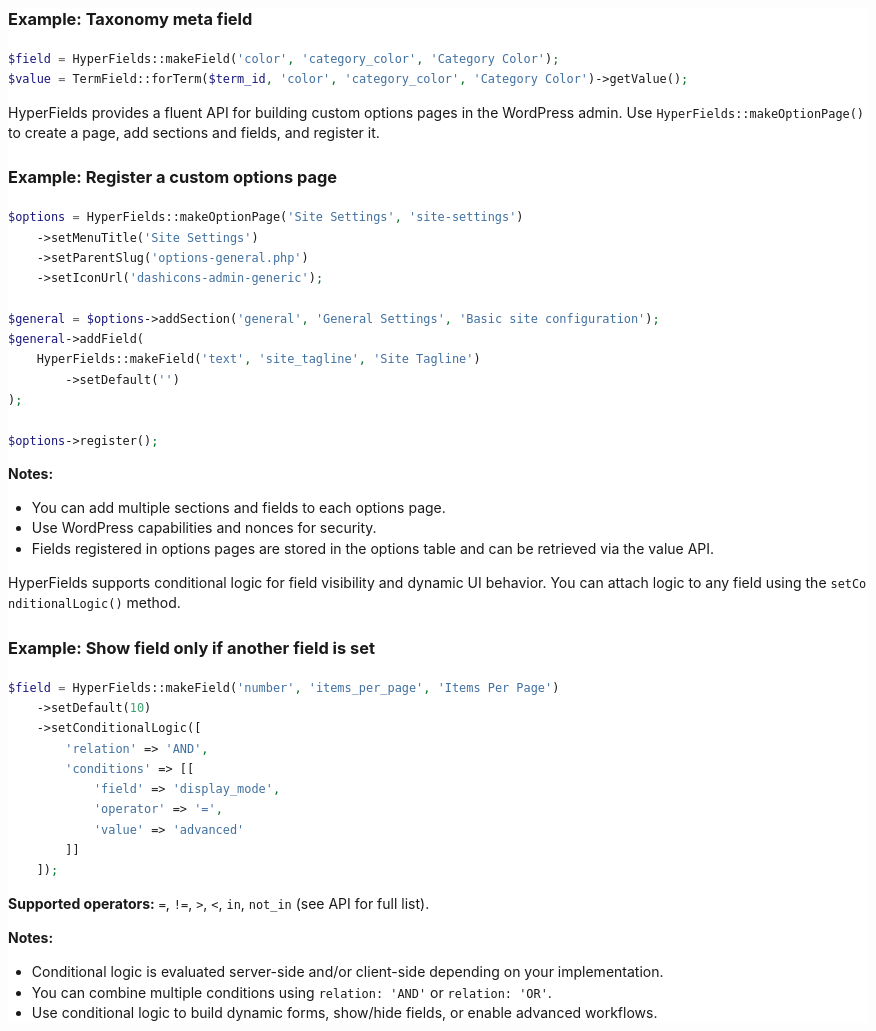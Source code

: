 ### Example: Taxonomy meta field

```php
$field = HyperFields::makeField('color', 'category_color', 'Category Color');
$value = TermField::forTerm($term_id, 'color', 'category_color', 'Category Color')->getValue();
```

HyperFields provides a fluent API for building custom options pages in the WordPress admin. Use `HyperFields::makeOptionPage()` to create a page, add sections and fields, and register it.

### Example: Register a custom options page

```php
$options = HyperFields::makeOptionPage('Site Settings', 'site-settings')
    ->setMenuTitle('Site Settings')
    ->setParentSlug('options-general.php')
    ->setIconUrl('dashicons-admin-generic');

$general = $options->addSection('general', 'General Settings', 'Basic site configuration');
$general->addField(
    HyperFields::makeField('text', 'site_tagline', 'Site Tagline')
        ->setDefault('')
);

$options->register();
```

**Notes:**
- You can add multiple sections and fields to each options page.
- Use WordPress capabilities and nonces for security.
- Fields registered in options pages are stored in the options table and can be retrieved via the value API.

HyperFields supports conditional logic for field visibility and dynamic UI behavior. You can attach logic to any field using the `setConditionalLogic()` method.

### Example: Show field only if another field is set

```php
$field = HyperFields::makeField('number', 'items_per_page', 'Items Per Page')
    ->setDefault(10)
    ->setConditionalLogic([
        'relation' => 'AND',
        'conditions' => [[
            'field' => 'display_mode',
            'operator' => '=',
            'value' => 'advanced'
        ]]
    ]);
```

**Supported operators:** `=`, `!=`, `>`, `<`, `in`, `not_in` (see API for full list).

**Notes:**
- Conditional logic is evaluated server-side and/or client-side depending on your implementation.
- You can combine multiple conditions using `relation: 'AND'` or `relation: 'OR'`.
- Use conditional logic to build dynamic forms, show/hide fields, or enable advanced workflows.
